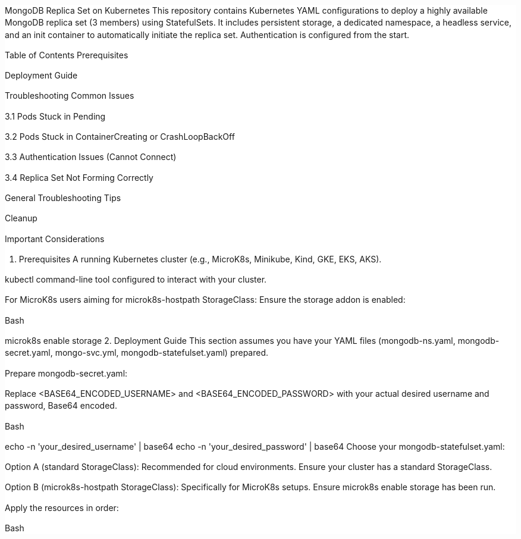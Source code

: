 MongoDB Replica Set on Kubernetes
This repository contains Kubernetes YAML configurations to deploy a highly available MongoDB replica set (3 members) using StatefulSets. It includes persistent storage, a dedicated namespace, a headless service, and an init container to automatically initiate the replica set. Authentication is configured from the start.

Table of Contents
Prerequisites

Deployment Guide

Troubleshooting Common Issues

3.1 Pods Stuck in Pending

3.2 Pods Stuck in ContainerCreating or CrashLoopBackOff

3.3 Authentication Issues (Cannot Connect)

3.4 Replica Set Not Forming Correctly

General Troubleshooting Tips

Cleanup

Important Considerations

1. Prerequisites
A running Kubernetes cluster (e.g., MicroK8s, Minikube, Kind, GKE, EKS, AKS).

kubectl command-line tool configured to interact with your cluster.

For MicroK8s users aiming for microk8s-hostpath StorageClass: Ensure the storage addon is enabled:

Bash

microk8s enable storage
2. Deployment Guide
This section assumes you have your YAML files (mongodb-ns.yaml, mongodb-secret.yaml, mongo-svc.yml, mongodb-statefulset.yaml) prepared.

Prepare mongodb-secret.yaml:

Replace <BASE64_ENCODED_USERNAME> and <BASE64_ENCODED_PASSWORD> with your actual desired username and password, Base64 encoded.

Bash

echo -n 'your_desired_username' | base64
echo -n 'your_desired_password' | base64
Choose your mongodb-statefulset.yaml:

Option A (standard StorageClass): Recommended for cloud environments. Ensure your cluster has a standard StorageClass.

Option B (microk8s-hostpath StorageClass): Specifically for MicroK8s setups. Ensure microk8s enable storage has been run.

Apply the resources in order:

Bash
